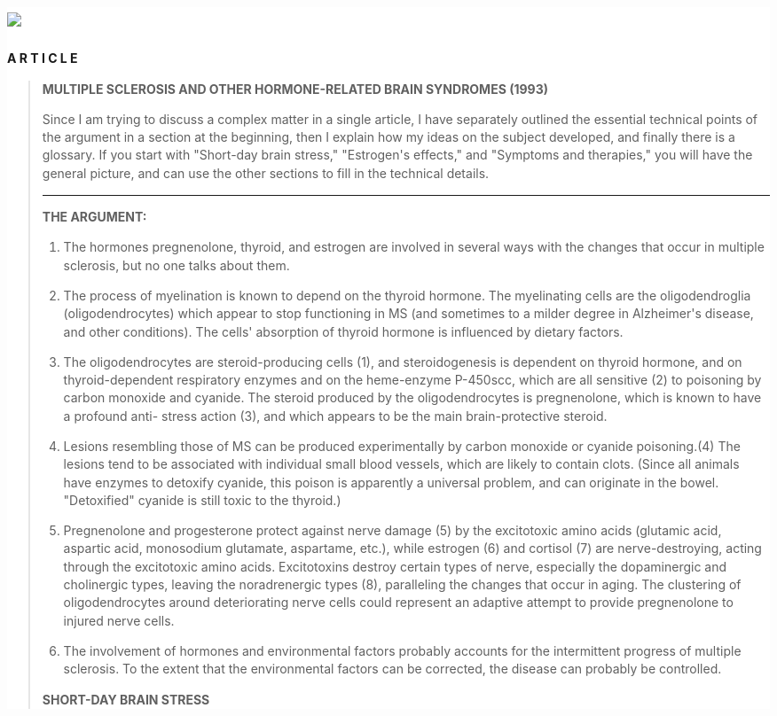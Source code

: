 ![](http://raypeat.com/images/rp3.gif)  
---  
  
  
**A R T I C L E**  

> **MULTIPLE SCLEROSIS AND OTHER HORMONE-RELATED BRAIN SYNDROMES (1993)**
>
> Since I am trying to discuss a complex matter in a single article, I have
> separately outlined the essential technical points of the argument in a
> section at the beginning, then I explain how my ideas on the subject
> developed, and finally there is a glossary. If you start with "Short-day
> brain stress," "Estrogen's effects," and "Symptoms and therapies," you will
> have the general picture, and can use the other sections to fill in the
> technical details.
>
> ****
>
> **THE ARGUMENT:**
>
> 1) The hormones pregnenolone, thyroid, and estrogen are involved in several
> ways with the changes that occur in multiple sclerosis, but no one talks
> about them.
>
> 2) The process of myelination is known to depend on the thyroid hormone. The
> myelinating cells are the oligodendroglia (oligodendrocytes) which appear to
> stop functioning in MS (and sometimes to a milder degree in Alzheimer's
> disease, and other conditions). The cells' absorption of thyroid hormone is
> influenced by dietary factors.
>
> 3) The oligodendrocytes are steroid-producing cells (1), and steroidogenesis
> is dependent on thyroid hormone, and on thyroid-dependent respiratory
> enzymes and on the heme-enzyme P-450scc, which are all sensitive (2) to
> poisoning by carbon monoxide and cyanide. The steroid produced by the
> oligodendrocytes is pregnenolone, which is known to have a profound anti-
> stress action (3), and which appears to be the main brain-protective
> steroid.
>
> 4) Lesions resembling those of MS can be produced experimentally by carbon
> monoxide or cyanide poisoning.(4) The lesions tend to be associated with
> individual small blood vessels, which are likely to contain clots. (Since
> all animals have enzymes to detoxify cyanide, this poison is apparently a
> universal problem, and can originate in the bowel. "Detoxified" cyanide is
> still toxic to the thyroid.)
>
> 5) Pregnenolone and progesterone protect against nerve damage (5) by the
> excitotoxic amino acids (glutamic acid, aspartic acid, monosodium glutamate,
> aspartame, etc.), while estrogen (6) and cortisol (7) are nerve-destroying,
> acting through the excitotoxic amino acids. Excitotoxins destroy certain
> types of nerve, especially the dopaminergic and cholinergic types, leaving
> the noradrenergic types (8), paralleling the changes that occur in aging.
> The clustering of oligodendrocytes around deteriorating nerve cells could
> represent an adaptive attempt to provide pregnenolone to injured nerve
> cells.
>
> 6) The involvement of hormones and environmental factors probably accounts
> for the intermittent progress of multiple sclerosis. To the extent that the
> environmental factors can be corrected, the disease can probably be
> controlled.
>
>  
>
>
> **SHORT-DAY BRAIN STRESS**